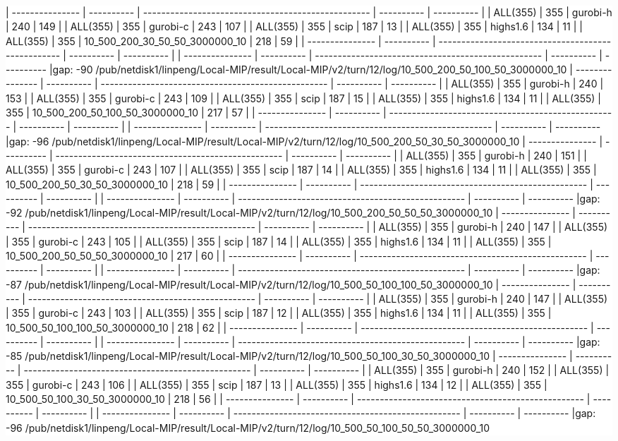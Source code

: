 | --------------- | ---------- | -------------------------------------------------- | ---------- | ---------- |
| ALL(355)        | 355        | gurobi-h                                           | 240        | 149        |
| ALL(355)        | 355        | gurobi-c                                           | 243        | 107        |
| ALL(355)        | 355        | scip                                               | 187        | 13         |
| ALL(355)        | 355        | highs1.6                                           | 134        | 11         |
| ALL(355)        | 355        | 10_500_200_30_50_50_3000000_10                     | 218        | 59         |
| --------------- | ---------- | -------------------------------------------------- | ---------- | ---------- |
| --------------- | ---------- | -------------------------------------------------- | ---------- | ---------- |gap: -90
/pub/netdisk1/linpeng/Local-MIP/result/Local-MIP/v2/turn/12/log/10_500_200_50_100_50_3000000_10
| --------------- | ---------- | -------------------------------------------------- | ---------- | ---------- |
| ALL(355)        | 355        | gurobi-h                                           | 240        | 153        |
| ALL(355)        | 355        | gurobi-c                                           | 243        | 109        |
| ALL(355)        | 355        | scip                                               | 187        | 15         |
| ALL(355)        | 355        | highs1.6                                           | 134        | 11         |
| ALL(355)        | 355        | 10_500_200_50_100_50_3000000_10                    | 217        | 57         |
| --------------- | ---------- | -------------------------------------------------- | ---------- | ---------- |
| --------------- | ---------- | -------------------------------------------------- | ---------- | ---------- |gap: -96
/pub/netdisk1/linpeng/Local-MIP/result/Local-MIP/v2/turn/12/log/10_500_200_50_30_50_3000000_10
| --------------- | ---------- | -------------------------------------------------- | ---------- | ---------- |
| ALL(355)        | 355        | gurobi-h                                           | 240        | 151        |
| ALL(355)        | 355        | gurobi-c                                           | 243        | 107        |
| ALL(355)        | 355        | scip                                               | 187        | 14         |
| ALL(355)        | 355        | highs1.6                                           | 134        | 11         |
| ALL(355)        | 355        | 10_500_200_50_30_50_3000000_10                     | 218        | 59         |
| --------------- | ---------- | -------------------------------------------------- | ---------- | ---------- |
| --------------- | ---------- | -------------------------------------------------- | ---------- | ---------- |gap: -92
/pub/netdisk1/linpeng/Local-MIP/result/Local-MIP/v2/turn/12/log/10_500_200_50_50_50_3000000_10
| --------------- | ---------- | -------------------------------------------------- | ---------- | ---------- |
| ALL(355)        | 355        | gurobi-h                                           | 240        | 147        |
| ALL(355)        | 355        | gurobi-c                                           | 243        | 105        |
| ALL(355)        | 355        | scip                                               | 187        | 14         |
| ALL(355)        | 355        | highs1.6                                           | 134        | 11         |
| ALL(355)        | 355        | 10_500_200_50_50_50_3000000_10                     | 217        | 60         |
| --------------- | ---------- | -------------------------------------------------- | ---------- | ---------- |
| --------------- | ---------- | -------------------------------------------------- | ---------- | ---------- |gap: -87
/pub/netdisk1/linpeng/Local-MIP/result/Local-MIP/v2/turn/12/log/10_500_50_100_100_50_3000000_10
| --------------- | ---------- | -------------------------------------------------- | ---------- | ---------- |
| ALL(355)        | 355        | gurobi-h                                           | 240        | 147        |
| ALL(355)        | 355        | gurobi-c                                           | 243        | 103        |
| ALL(355)        | 355        | scip                                               | 187        | 12         |
| ALL(355)        | 355        | highs1.6                                           | 134        | 11         |
| ALL(355)        | 355        | 10_500_50_100_100_50_3000000_10                    | 218        | 62         |
| --------------- | ---------- | -------------------------------------------------- | ---------- | ---------- |
| --------------- | ---------- | -------------------------------------------------- | ---------- | ---------- |gap: -85
/pub/netdisk1/linpeng/Local-MIP/result/Local-MIP/v2/turn/12/log/10_500_50_100_30_50_3000000_10
| --------------- | ---------- | -------------------------------------------------- | ---------- | ---------- |
| ALL(355)        | 355        | gurobi-h                                           | 240        | 152        |
| ALL(355)        | 355        | gurobi-c                                           | 243        | 106        |
| ALL(355)        | 355        | scip                                               | 187        | 13         |
| ALL(355)        | 355        | highs1.6                                           | 134        | 12         |
| ALL(355)        | 355        | 10_500_50_100_30_50_3000000_10                     | 218        | 56         |
| --------------- | ---------- | -------------------------------------------------- | ---------- | ---------- |
| --------------- | ---------- | -------------------------------------------------- | ---------- | ---------- |gap: -96
/pub/netdisk1/linpeng/Local-MIP/result/Local-MIP/v2/turn/12/log/10_500_50_100_50_50_3000000_10